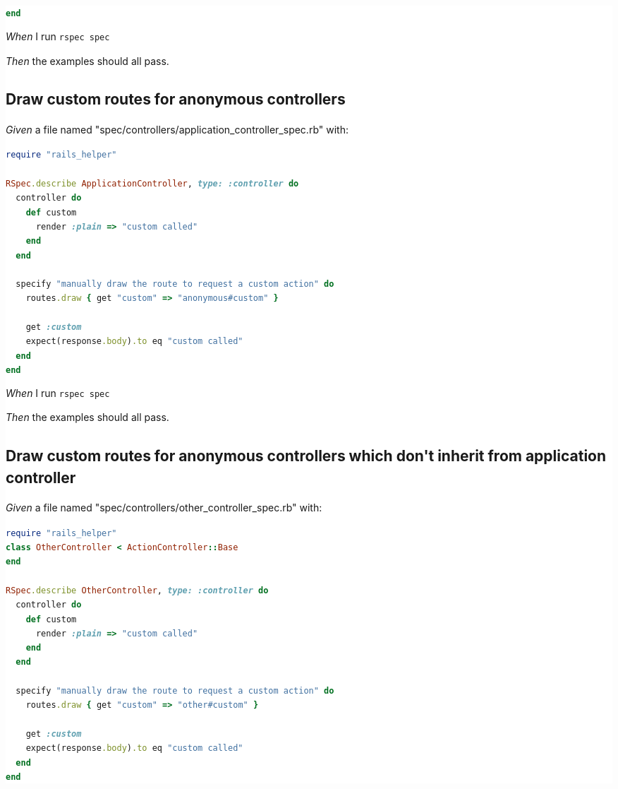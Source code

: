 ```ruby
end
```

_When_ I run `rspec spec`

_Then_ the examples should all pass.

## Draw custom routes for anonymous controllers

_Given_ a file named "spec/controllers/application_controller_spec.rb" with:

```ruby
require "rails_helper"

RSpec.describe ApplicationController, type: :controller do
  controller do
    def custom
      render :plain => "custom called"
    end
  end

  specify "manually draw the route to request a custom action" do
    routes.draw { get "custom" => "anonymous#custom" }

    get :custom
    expect(response.body).to eq "custom called"
  end
end
```

_When_ I run `rspec spec`

_Then_ the examples should all pass.

## Draw custom routes for anonymous controllers which don't inherit from application controller

_Given_ a file named "spec/controllers/other_controller_spec.rb" with:

```ruby
require "rails_helper"
class OtherController < ActionController::Base
end

RSpec.describe OtherController, type: :controller do
  controller do
    def custom
      render :plain => "custom called"
    end
  end

  specify "manually draw the route to request a custom action" do
    routes.draw { get "custom" => "other#custom" }

    get :custom
    expect(response.body).to eq "custom called"
  end
end
```
